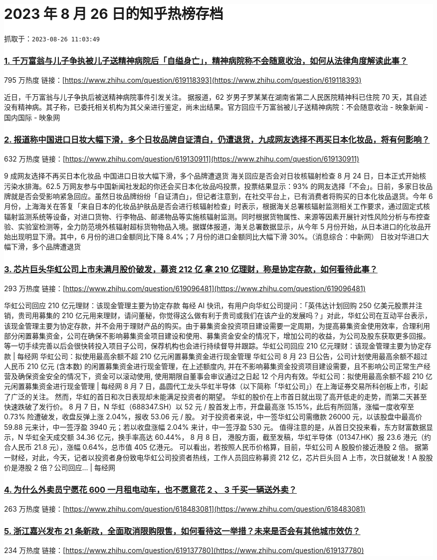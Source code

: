 # 2023 年 8 月 26 日的知乎热榜存档

抓取于：`2023-08-26 11:03:49`

### [1. 千万富翁与儿子争执被儿子送精神病院后「自缢身亡」，精神病院称不会随意收治，如何从法律角度解读此事？](https://www.zhihu.com/question/619118393)
795 万热度 链接：[https://www.zhihu.com/question/619118393](https://www.zhihu.com/question/619118393)

近日，千万富翁与儿子争执后被送精神病院事件引发关注。 据报道，62 岁男子罗某某在湖南省第二人民医院精神科已住院 70 天，其自述没有精神病。其子称，已委托相关机构为其父亲进行鉴定，尚未出结果。官方回应千万富翁被儿子送精神病院：不会随意收治 - 映象新闻 - 国内国际 - 映象网

### [2. 报道称中国进口日妆大幅下滑，多个日妆品牌自证清白，仍遭退货，九成网友选择不再买日本化妆品，将有何影响？](https://www.zhihu.com/question/619130911)
632 万热度 链接：[https://www.zhihu.com/question/619130911](https://www.zhihu.com/question/619130911)

9 成网友选择不再买日本化妆品 中国进口日妆大幅下滑，多个品牌遭退货 海关回应是否会对日妆核辐射检查 8 月 24 日，日本正式开始核污染水排海。62.5 万网友参与中国新闻社发起的你还会买日本化妆品吗投票，投票结果显示：93% 的网友选择「不会」。​​​ 日前，多家日妆品牌就是否会受影响紧急回应。虽然日妆品牌纷纷「自证清白」，但记者注意到，在社交平台上，已有消费者将购买的日本化妆品退货。今年 6 月份，上海海关在答复「来自日本的化妆品护肤品是否会进行核辐射检查」时表示，根据海关总署核辐射监测相关工作要求，通过固定式核辐射监测系统等设备，对进口货物、行李物品、邮递物品等实施核辐射监测。同时根据货物属性、来源等因素开展针对性风险分析与布控查验、实验室检测等，全力防范境外核辐射超标货物物品入境。据媒体报道，海关总署数据显示，从今年 5 月份开始，从日本进口的化妆品开始出现明显下滑。其中，6 月份的进口金额同比下降 8.4%；7 月份的进口金额同比大幅下滑 30%。（消息综合：中新网） 日妆对华进口大幅下滑，多个品牌遭退货

### [3. 芯片巨头华虹公司上市未满月股价破发，募资 212 亿 拿 210 亿理财，称是协定存款，如何看待此事？](https://www.zhihu.com/question/619096481)
293 万热度 链接：[https://www.zhihu.com/question/619096481](https://www.zhihu.com/question/619096481)

华虹公司回应 210 亿元理财：该现金管理主要为协定存款 每经 AI 快讯，有用户向华虹公司提问：「英伟达计划回购 250 亿美元股票并注销，贵司用募集的 210 亿元用来理财，请问董秘，你觉得这么做有利于贵司或我们在该产业的发展吗？」对此，华虹公司在互动平台表示，该现金管理主要为协定存款，并不会用于理财产品的购买。由于募集资金投资项目建设需要一定周期，为提高募集资金使用效率，合理利用部分闲置募集资金，公司在确保不影响募集资金项目建设和使用、募集资金安全的情况下，增加公司的收益，为公司及股东获取更多回报。等一切手续完善以后会很快转投入项目子公司，保荐机构也会进行持续督导并跟踪。华虹公司回应 210 亿元理财：该现金管理主要为协定存款 | 每经网 华虹公司：拟使用最高余额不超 210 亿元闲置募集资金进行现金管理 华虹公司 8 月 23 日公告，公司计划使用最高余额不超过人民币 210 亿元 (含本数) 的闲置募集资金进行现金管理，在上述额度内, 并在不影响募集资金投资项目建设需要，且不影响公司正常生产经营及确保资金安全的情况下，资金可以滚动使用, 使用期限自董事会审议通过之日起 12 个月内有效。华虹公司：拟使用最高余额不超 210 亿元闲置募集资金进行现金管理 | 每经网 8 月 7 日，晶圆代工龙头华虹半导体（以下简称「华虹公司」）在上海证券交易所科创板上市，引起了广泛的关注。 然而，华虹的首日和次日表现却未能满足投资者的期望。 华虹的股价在上市首日就出现了高开低走的走势，而第二天甚至快速跌破了发行价。 8 月 7 日，N 华虹（688347.SH）以 52 元 / 股首发上市，开盘最高涨 15.15%，此后有所回落，涨幅一度收窄至 0.73% 险遭破发，收盘反弹上涨 2.04%，报收 53.06 元 / 股。 对于投资者来说，中一签华虹公司需缴款 26000 元，以该股盘中最高价 59.88 元来计，中一签浮盈 3940 元；若以收盘涨幅 2.04% 来计，中一签浮盈 530 元。 值得注意的是，从首日交投来看，东方财富数据显示，N 华虹全天成交额 34.36 亿元，换手率高达 60.44%， 8 月 8 日， 港股方面，截至发稿，华虹半导体（01347.HK）报 23.6 港元（约合人民币 21.8 元），涨幅 0.64%，总市值 405 亿港元。 可以看出，若按照人民币价格算，目前，华虹公司 A 股股价接近港股 2 倍。 据第一财经，对此，今天，记者以投资者身份致电华虹公司投资者热线，工作人员回应称募资 212 亿，芯片巨头回 A 上市，次日就破发！A 股股价是港股 2 倍？公司回应... | 每经网

### [4. 为什么外卖员宁愿花 600 一月租电动车，也不愿意花 2 、 3 千买一辆送外卖？](https://www.zhihu.com/question/618483081)
263 万热度 链接：[https://www.zhihu.com/question/618483081](https://www.zhihu.com/question/618483081)



### [5. 浙江嘉兴发布 21 条新政，全面取消限购限售，如何看待这一举措？未来是否会有其他城市效仿？](https://www.zhihu.com/question/619137780)
234 万热度 链接：[https://www.zhihu.com/question/619137780](https://www.zhihu.com/question/619137780)
